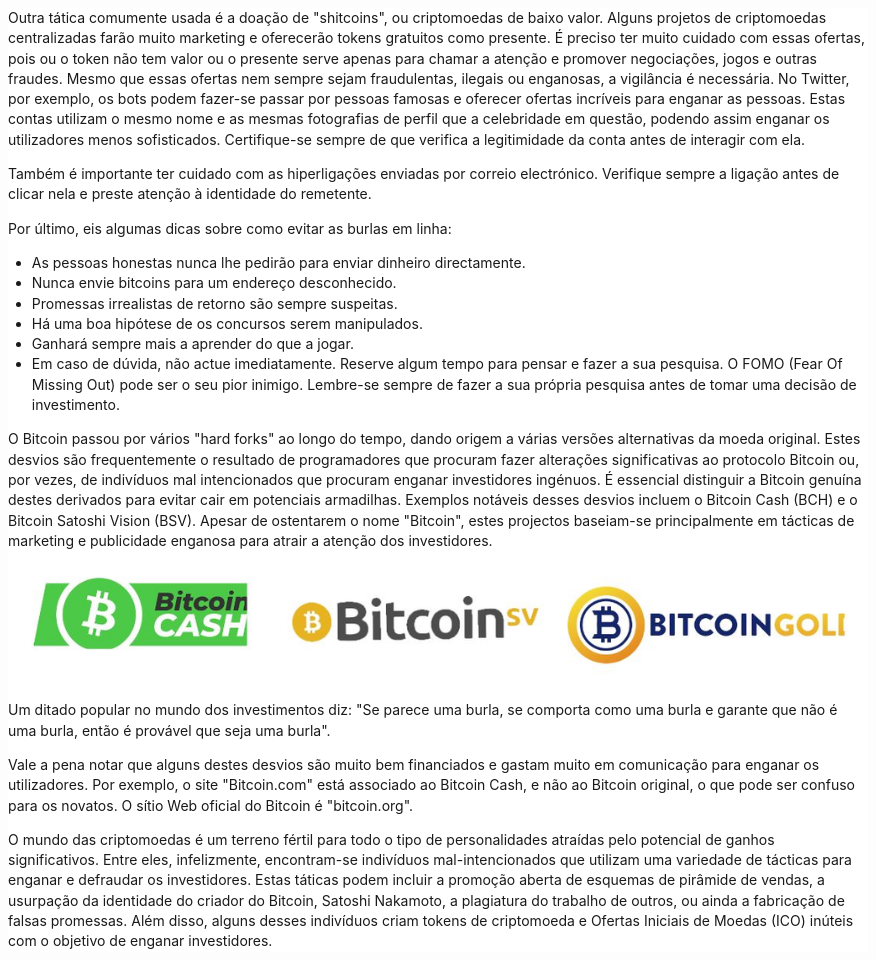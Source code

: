 Outra tática comumente usada é a doação de "shitcoins", ou criptomoedas de baixo valor. Alguns projetos de criptomoedas centralizadas farão muito marketing e oferecerão tokens gratuitos como presente. É preciso ter muito cuidado com essas ofertas, pois ou o token não tem valor ou o presente serve apenas para chamar a atenção e promover negociações, jogos e outras fraudes. Mesmo que essas ofertas nem sempre sejam fraudulentas, ilegais ou enganosas, a vigilância é necessária.
No Twitter, por exemplo, os bots podem fazer-se passar por pessoas famosas e oferecer ofertas incríveis para enganar as pessoas. Estas contas utilizam o mesmo nome e as mesmas fotografias de perfil que a celebridade em questão, podendo assim enganar os utilizadores menos sofisticados. Certifique-se sempre de que verifica a legitimidade da conta antes de interagir com ela.

Também é importante ter cuidado com as hiperligações enviadas por correio electrónico. Verifique sempre a ligação antes de clicar nela e preste atenção à identidade do remetente.

Por último, eis algumas dicas sobre como evitar as burlas em linha:

- As pessoas honestas nunca lhe pedirão para enviar dinheiro directamente.
- Nunca envie bitcoins para um endereço desconhecido.
- Promessas irrealistas de retorno são sempre suspeitas.
- Há uma boa hipótese de os concursos serem manipulados.
- Ganhará sempre mais a aprender do que a jogar.
- Em caso de dúvida, não actue imediatamente. Reserve algum tempo para pensar e fazer a sua pesquisa. O FOMO (Fear Of Missing Out) pode ser o seu pior inimigo.
  Lembre-se sempre de fazer a sua própria pesquisa antes de tomar uma decisão de investimento.

O Bitcoin passou por vários "hard forks" ao longo do tempo, dando origem a várias versões alternativas da moeda original. Estes desvios são frequentemente o resultado de programadores que procuram fazer alterações significativas ao protocolo Bitcoin ou, por vezes, de indivíduos mal intencionados que procuram enganar investidores ingénuos. É essencial distinguir a Bitcoin genuína destes derivados para evitar cair em potenciais armadilhas. Exemplos notáveis desses desvios incluem o Bitcoin Cash (BCH) e o Bitcoin Satoshi Vision (BSV). Apesar de ostentarem o nome "Bitcoin", estes projectos baseiam-se principalmente em tácticas de marketing e publicidade enganosa para atrair a atenção dos investidores.

![donation scam](assets/prerequis/10.JPG)

Um ditado popular no mundo dos investimentos diz: "Se parece uma burla, se comporta como uma burla e garante que não é uma burla, então é provável que seja uma burla".

Vale a pena notar que alguns destes desvios são muito bem financiados e gastam muito em comunicação para enganar os utilizadores. Por exemplo, o site "Bitcoin.com" está associado ao Bitcoin Cash, e não ao Bitcoin original, o que pode ser confuso para os novatos. O sítio Web oficial do Bitcoin é "bitcoin.org".

O mundo das criptomoedas é um terreno fértil para todo o tipo de personalidades atraídas pelo potencial de ganhos significativos. Entre eles, infelizmente, encontram-se indivíduos mal-intencionados que utilizam uma variedade de tácticas para enganar e defraudar os investidores.
Estas táticas podem incluir a promoção aberta de esquemas de pirâmide de vendas, a usurpação da identidade do criador do Bitcoin, Satoshi Nakamoto, a plagiatura do trabalho de outros, ou ainda a fabricação de falsas promessas. Além disso, alguns desses indivíduos criam tokens de criptomoeda e Ofertas Iniciais de Moedas (ICO) inúteis com o objetivo de enganar investidores.
